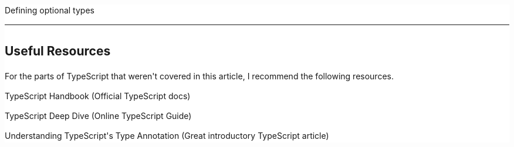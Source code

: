 <span class="caption">Defining optional types</span>

---

## Useful Resources

For the parts of TypeScript that weren't covered in this article, I recommend the following resources.

<p><Link to="https://www.typescriptlang.org/docs/handbook/basic-types.html">TypeScript Handbook (Official TypeScript docs)</Link></p>

<p><Link to="https://basarat.gitbooks.io/typescript/content/docs/getting-started.html">TypeScript Deep Dive (Online TypeScript Guide)</Link></p>

<p><Link to="http://2ality.com/2018/04/type-notation-typescript.html">Understanding TypeScript's Type Annotation (Great introductory TypeScript article)</Link></p>

